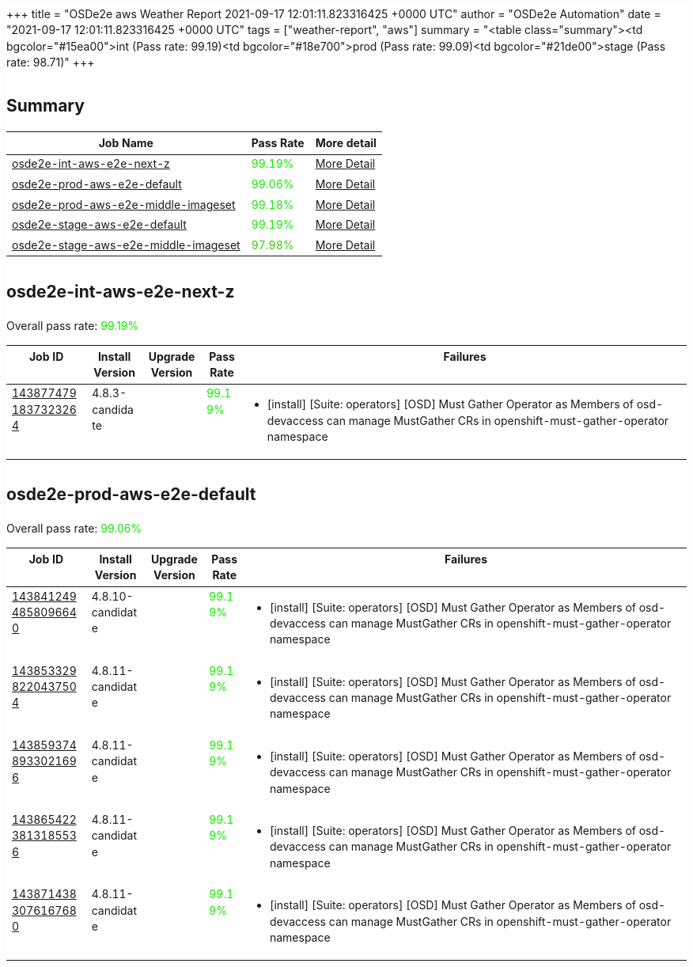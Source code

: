 +++
title = "OSDe2e aws Weather Report 2021-09-17 12:01:11.823316425 +0000 UTC"
author = "OSDe2e Automation"
date = "2021-09-17 12:01:11.823316425 +0000 UTC"
tags = ["weather-report", "aws"]
summary = "<table class=\"summary\"><tr><td bgcolor=\"#15ea00\"></td><td>int (Pass rate: 99.19)</td></tr><tr><td bgcolor=\"#18e700\"></td><td>prod (Pass rate: 99.09)</td></tr><tr><td bgcolor=\"#21de00\"></td><td>stage (Pass rate: 98.71)</td></tr></table>"
+++
## Summary

| Job Name | Pass Rate | More detail |
|----------|-----------|-------------|
|[osde2e-int-aws-e2e-next-z](https://prow.ci.openshift.org/?job=osde2e-int-aws-e2e-next-z)| <span style="color:#15ea00;">99.19%</span>|[More Detail](#osde2e-int-aws-e2e-next-z)|
|[osde2e-prod-aws-e2e-default](https://prow.ci.openshift.org/?job=osde2e-prod-aws-e2e-default)| <span style="color:#18e700;">99.06%</span>|[More Detail](#osde2e-prod-aws-e2e-default)|
|[osde2e-prod-aws-e2e-middle-imageset](https://prow.ci.openshift.org/?job=osde2e-prod-aws-e2e-middle-imageset)| <span style="color:#15ea00;">99.18%</span>|[More Detail](#osde2e-prod-aws-e2e-middle-imageset)|
|[osde2e-stage-aws-e2e-default](https://prow.ci.openshift.org/?job=osde2e-stage-aws-e2e-default)| <span style="color:#15ea00;">99.19%</span>|[More Detail](#osde2e-stage-aws-e2e-default)|
|[osde2e-stage-aws-e2e-middle-imageset](https://prow.ci.openshift.org/?job=osde2e-stage-aws-e2e-middle-imageset)| <span style="color:#34cb00;">97.98%</span>|[More Detail](#osde2e-stage-aws-e2e-middle-imageset)|



## osde2e-int-aws-e2e-next-z

Overall pass rate: <span style="color:#15ea00;">99.19%</span>

| Job ID | Install Version | Upgrade Version | Pass Rate | Failures |
|--------|-----------------|-----------------|-----------|----------|
[1438774791837323264](https://prow.ci.openshift.org/view/gs/origin-ci-test/logs/osde2e-int-aws-e2e-next-z/1438774791837323264) | 4.8.3-candidate |  | <span style="color:#15ea00;">99.19%</span>|<ul><li>[install] [Suite: operators] [OSD] Must Gather Operator as Members of osd-devaccess can manage MustGather CRs in openshift-must-gather-operator namespace</li></ul>



## osde2e-prod-aws-e2e-default

Overall pass rate: <span style="color:#18e700;">99.06%</span>

| Job ID | Install Version | Upgrade Version | Pass Rate | Failures |
|--------|-----------------|-----------------|-----------|----------|
[1438412494858096640](https://prow.ci.openshift.org/view/gs/origin-ci-test/logs/osde2e-prod-aws-e2e-default/1438412494858096640) | 4.8.10-candidate |  | <span style="color:#15ea00;">99.19%</span>|<ul><li>[install] [Suite: operators] [OSD] Must Gather Operator as Members of osd-devaccess can manage MustGather CRs in openshift-must-gather-operator namespace</li></ul>
[1438533298220437504](https://prow.ci.openshift.org/view/gs/origin-ci-test/logs/osde2e-prod-aws-e2e-default/1438533298220437504) | 4.8.11-candidate |  | <span style="color:#15ea00;">99.19%</span>|<ul><li>[install] [Suite: operators] [OSD] Must Gather Operator as Members of osd-devaccess can manage MustGather CRs in openshift-must-gather-operator namespace</li></ul>
[1438593748933021696](https://prow.ci.openshift.org/view/gs/origin-ci-test/logs/osde2e-prod-aws-e2e-default/1438593748933021696) | 4.8.11-candidate |  | <span style="color:#15ea00;">99.19%</span>|<ul><li>[install] [Suite: operators] [OSD] Must Gather Operator as Members of osd-devaccess can manage MustGather CRs in openshift-must-gather-operator namespace</li></ul>
[1438654223813185536](https://prow.ci.openshift.org/view/gs/origin-ci-test/logs/osde2e-prod-aws-e2e-default/1438654223813185536) | 4.8.11-candidate |  | <span style="color:#15ea00;">99.19%</span>|<ul><li>[install] [Suite: operators] [OSD] Must Gather Operator as Members of osd-devaccess can manage MustGather CRs in openshift-must-gather-operator namespace</li></ul>
[1438714383076167680](https://prow.ci.openshift.org/view/gs/origin-ci-test/logs/osde2e-prod-aws-e2e-default/1438714383076167680) | 4.8.11-candidate |  | <span style="color:#15ea00;">99.19%</span>|<ul><li>[install] [Suite: operators] [OSD] Must Gather Operator as Members of osd-devaccess can manage MustGather CRs in openshift-must-gather-operator namespace</li></ul>